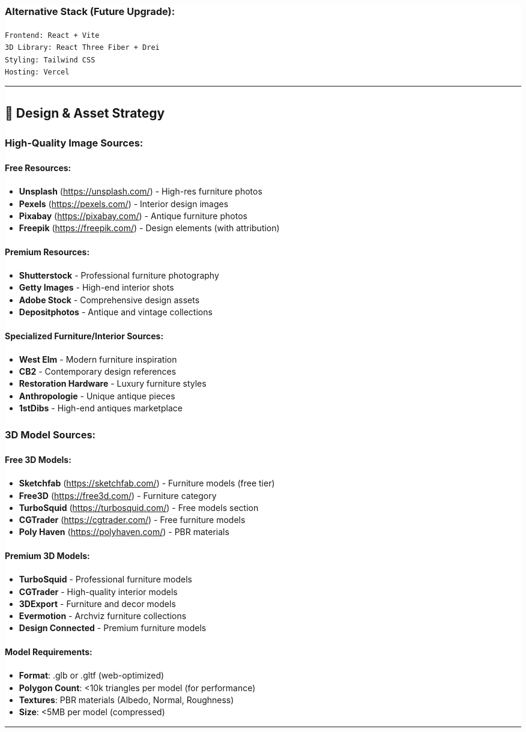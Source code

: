 ### **Alternative Stack (Future Upgrade):**
```
Frontend: React + Vite
3D Library: React Three Fiber + Drei
Styling: Tailwind CSS
Hosting: Vercel
```

---

## 🎨 **Design & Asset Strategy**

### **High-Quality Image Sources:**

#### **Free Resources:**
- **Unsplash** (https://unsplash.com/) - High-res furniture photos
- **Pexels** (https://pexels.com/) - Interior design images
- **Pixabay** (https://pixabay.com/) - Antique furniture photos
- **Freepik** (https://freepik.com/) - Design elements (with attribution)

#### **Premium Resources:**
- **Shutterstock** - Professional furniture photography
- **Getty Images** - High-end interior shots
- **Adobe Stock** - Comprehensive design assets
- **Depositphotos** - Antique and vintage collections

#### **Specialized Furniture/Interior Sources:**
- **West Elm** - Modern furniture inspiration
- **CB2** - Contemporary design references
- **Restoration Hardware** - Luxury furniture styles
- **Anthropologie** - Unique antique pieces
- **1stDibs** - High-end antiques marketplace

### **3D Model Sources:**

#### **Free 3D Models:**
- **Sketchfab** (https://sketchfab.com/) - Furniture models (free tier)
- **Free3D** (https://free3d.com/) - Furniture category
- **TurboSquid** (https://turbosquid.com/) - Free models section
- **CGTrader** (https://cgtrader.com/) - Free furniture models
- **Poly Haven** (https://polyhaven.com/) - PBR materials

#### **Premium 3D Models:**
- **TurboSquid** - Professional furniture models
- **CGTrader** - High-quality interior models
- **3DExport** - Furniture and decor models
- **Evermotion** - Archviz furniture collections
- **Design Connected** - Premium furniture models

#### **Model Requirements:**
- **Format**: .glb or .gltf (web-optimized)
- **Polygon Count**: <10k triangles per model (for performance)
- **Textures**: PBR materials (Albedo, Normal, Roughness)
- **Size**: <5MB per model (compressed)

---
